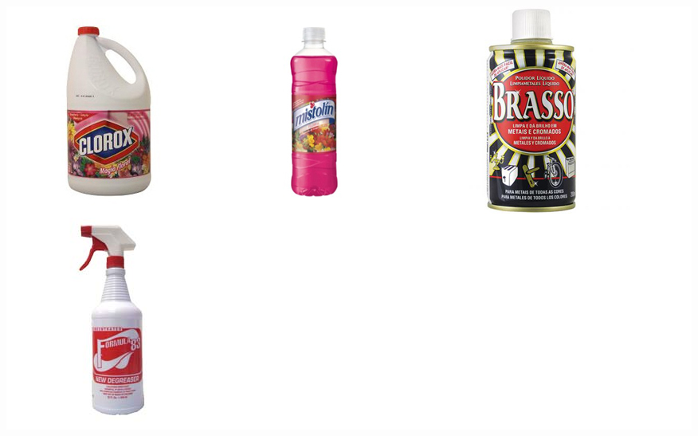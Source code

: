 <img src='foto3.jpg' alt='3. Cloro blanqueador y desinfectante para mutisuperficies Clorox' name='fotos3' onclick="mifoto(3)"/>
<img src='foto4.jpg' alt='4. Limpiador desinfectante floral Mistolin' name='fotos4' onclick="mifoto(4)"/>
<img src='foto5.jpg' alt='5. Limpiador y pulidor para metales Brasso' name='fotos5' onclick="mifoto(5)"/>
<img src='foto6.jpg' alt='6. Desengrasante líquido Fórmula' name='fotos6' onclick="mifoto(6)"/>